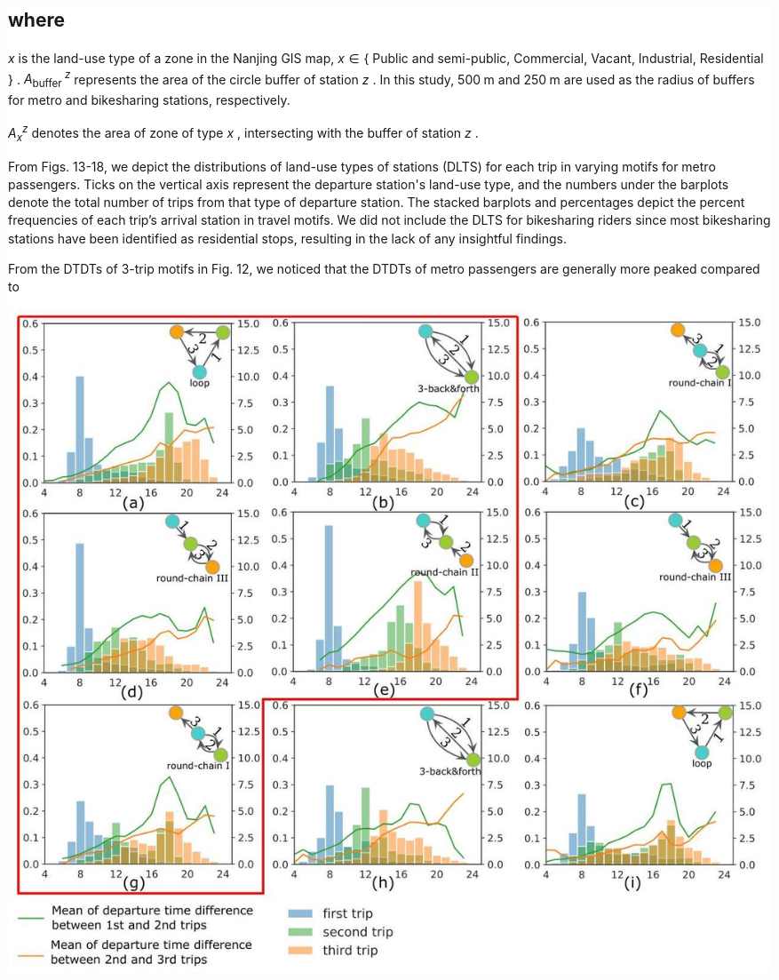 ## where

$x$ is the land-use type of a zone in the Nanjing GIS map, $x \in  \{$ Public and semi-public, Commercial, Vacant, Industrial, Residential $\}$ . ${A}_{\text{buffer }}^{z}$ represents the area of the circle buffer of station $z$ . In this study, ${500}\mathrm{\;m}$ and ${250}\mathrm{\;m}$ are used as the radius of buffers for metro and bikesharing stations, respectively.

${A}_{x}^{z}$ denotes the area of zone of type $x$ , intersecting with the buffer of station $z$ .

From Figs. 13-18, we depict the distributions of land-use types of stations (DLTS) for each trip in varying motifs for metro passengers. Ticks on the vertical axis represent the departure station's land-use type, and the numbers under the barplots denote the total number of trips from that type of departure station. The stacked barplots and percentages depict the percent frequencies of each trip’s arrival station in travel motifs. We did not include the DLTS for bikesharing riders since most bikesharing stations have been identified as residential stops, resulting in the lack of any insightful findings.

From the DTDTs of 3-trip motifs in Fig. 12, we noticed that the DTDTs of metro passengers are generally more peaked compared to

![bo_d32oruv7aajc738tr23g_10_215_917_1278_1103_0.jpg](images/bo_d32oruv7aajc738tr23g_10_215_917_1278_1103_0.jpg)
